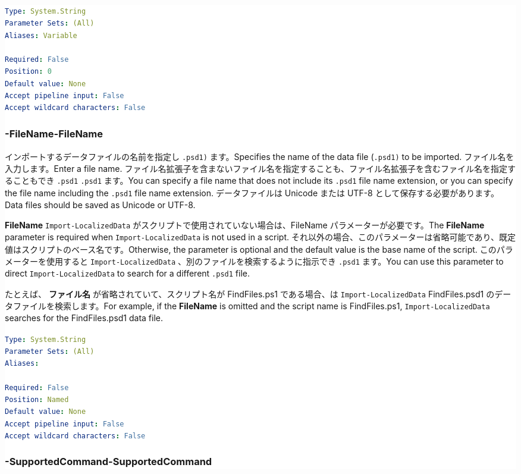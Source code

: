```yaml
Type: System.String
Parameter Sets: (All)
Aliases: Variable

Required: False
Position: 0
Default value: None
Accept pipeline input: False
Accept wildcard characters: False
```

### <span data-ttu-id="1382f-172">-FileName</span><span class="sxs-lookup"><span data-stu-id="1382f-172">-FileName</span></span>

<span data-ttu-id="1382f-173">インポートするデータファイルの名前を指定し `.psd1)` ます。</span><span class="sxs-lookup"><span data-stu-id="1382f-173">Specifies the name of the data file (`.psd1)` to be imported.</span></span> <span data-ttu-id="1382f-174">ファイル名を入力します。</span><span class="sxs-lookup"><span data-stu-id="1382f-174">Enter a file name.</span></span> <span data-ttu-id="1382f-175">ファイル名拡張子を含まないファイル名を指定することも、ファイル名拡張子を含むファイル名を指定することもでき `.psd1` `.psd1` ます。</span><span class="sxs-lookup"><span data-stu-id="1382f-175">You can specify a file name that does not include its `.psd1` file name extension, or you can specify the file name including the `.psd1` file name extension.</span></span> <span data-ttu-id="1382f-176">データファイルは Unicode または UTF-8 として保存する必要があります。</span><span class="sxs-lookup"><span data-stu-id="1382f-176">Data files should be saved as Unicode or UTF-8.</span></span>

<span data-ttu-id="1382f-177">**FileName** `Import-LocalizedData` がスクリプトで使用されていない場合は、FileName パラメーターが必要です。</span><span class="sxs-lookup"><span data-stu-id="1382f-177">The **FileName** parameter is required when `Import-LocalizedData` is not used in a script.</span></span>
<span data-ttu-id="1382f-178">それ以外の場合、このパラメーターは省略可能であり、既定値はスクリプトのベース名です。</span><span class="sxs-lookup"><span data-stu-id="1382f-178">Otherwise, the parameter is optional and the default value is the base name of the script.</span></span> <span data-ttu-id="1382f-179">このパラメーターを使用すると `Import-LocalizedData` 、別のファイルを検索するように指示でき `.psd1` ます。</span><span class="sxs-lookup"><span data-stu-id="1382f-179">You can use this parameter to direct `Import-LocalizedData` to search for a different `.psd1` file.</span></span>

<span data-ttu-id="1382f-180">たとえば、 **ファイル名** が省略されていて、スクリプト名が FindFiles.ps1 である場合、は `Import-LocalizedData` FindFiles.psd1 のデータファイルを検索します。</span><span class="sxs-lookup"><span data-stu-id="1382f-180">For example, if the **FileName** is omitted and the script name is FindFiles.ps1, `Import-LocalizedData` searches for the FindFiles.psd1 data file.</span></span>

```yaml
Type: System.String
Parameter Sets: (All)
Aliases:

Required: False
Position: Named
Default value: None
Accept pipeline input: False
Accept wildcard characters: False
```

### <span data-ttu-id="1382f-181">-SupportedCommand</span><span class="sxs-lookup"><span data-stu-id="1382f-181">-SupportedCommand</span></span>
